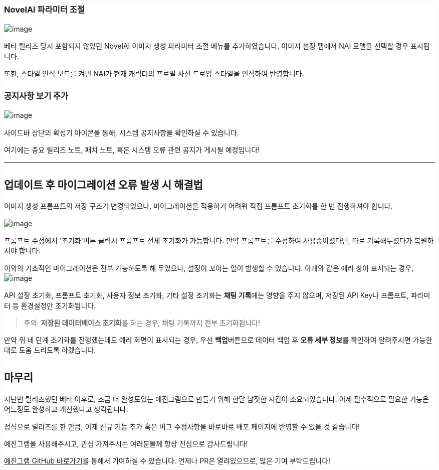 ### NovelAI 파라미터 조절

<img width="400" alt="image" src="https://github.com/user-attachments/assets/b969e73a-34b3-4a68-958a-a555f04a7e28" />

베타 릴리즈 당시 포함되지 않았던 NovelAI 이미지 생성 파라미터 조절 메뉴를 추가하였습니다. 이미지 설정 탭에서 NAI 모델을 선택할 경우 표시됩니다.

또한, 스타일 인식 모드를 켜면 NAI가 현재 캐릭터의 프로필 사진 드로잉 스타일을 인식하여 반영합니다.

### 공지사항 보기 추가

<img width="400" alt="image" src="https://github.com/user-attachments/assets/f73ccd42-0941-4ccc-aed6-cc90efb634b8" />

사이드바 상단의 확성기 아이콘을 통해, 시스템 공지사항을 확인하실 수 있습니다.

여기에는 중요 릴리즈 노트, 패치 노트, 혹은 시스템 오류 관련 공지가 게시될 예정입니다!

---

## 업데이트 후 마이그레이션 오류 발생 시 해결법

이미지 생성 프롬프트의 저장 구조가 변경되었으나, 마이그레이션을 적용하기 어려워 직접 프롬프트 초기화를 한 번 진행하셔야 합니다.

<img width="1000" alt="image" src="https://github.com/user-attachments/assets/0761c257-4b28-452f-bb5c-a9bd5fbd97ac" />

프롬프트 수정에서 '초기화'버튼 클릭시 프롬프트 전체 초기화가 가능합니다. 만약 프롬프트를 수정하여 사용중이셨다면, 따로 기록해두셨다가 복원하셔야 합니다.

이외의 기초적인 마이그레이션은 전부 가능하도록 해 두었으나, 설정이 꼬이는 일이 발생할 수 있습니다. 아래와 같은 에러 창이 표시되는 경우,
<img width="400" alt="image" src="https://github.com/user-attachments/assets/b448d76f-40ce-4d2a-8f3b-db5dd9ad1bf0" />

API 설정 초기화, 프롬프트 초기화, 사용자 정보 초기화, 기타 설정 초기화는 **채팅 기록**에는 영향을 주지 않으며, 저장된 API Key나 프롬프트, 파라미터 등 환경설정만 초기화됩니다.

> 주의: **저장된 데이터베이스 초기화**를 하는 경우, 채팅 기록까지 전부 초기화됩니다!

만약 위 네 단계 초기화를 진행했는데도 에러 화면이 표시되는 경우, 우선 **백업**버튼으로 데이터 백업 후 **오류 세부 정보**를 확인하여 알려주시면 가능한대로 도움 드리도록 하겠습니다.

## 마무리

지난번 릴리즈했던 베타 이후로, 조금 더 완성도있는 예진그램으로 만들기 위해 한달 남짓한 시간이 소요되었습니다. 이제 필수적으로 필요한 기능은 어느정도 완성하고 개선했다고 생각됩니다.

정식으로 릴리즈를 한 만큼, 이제 신규 기능 추가 혹은 버그 수정사항을 바로바로 배포 페이지에 반영할 수 있을 것 같습니다!

예진그램을 사용해주시고, 관심 가져주시는 여러분들께 항상 진심으로 감사드립니다!

[예진그램 GitHub 바로가기](https://github.com/YEJIN-DEV/yejingram)를 통해서 기여하실 수 있습니다. 언제나 PR은 열려있으므로, 많은 기여 부탁드립니다!
